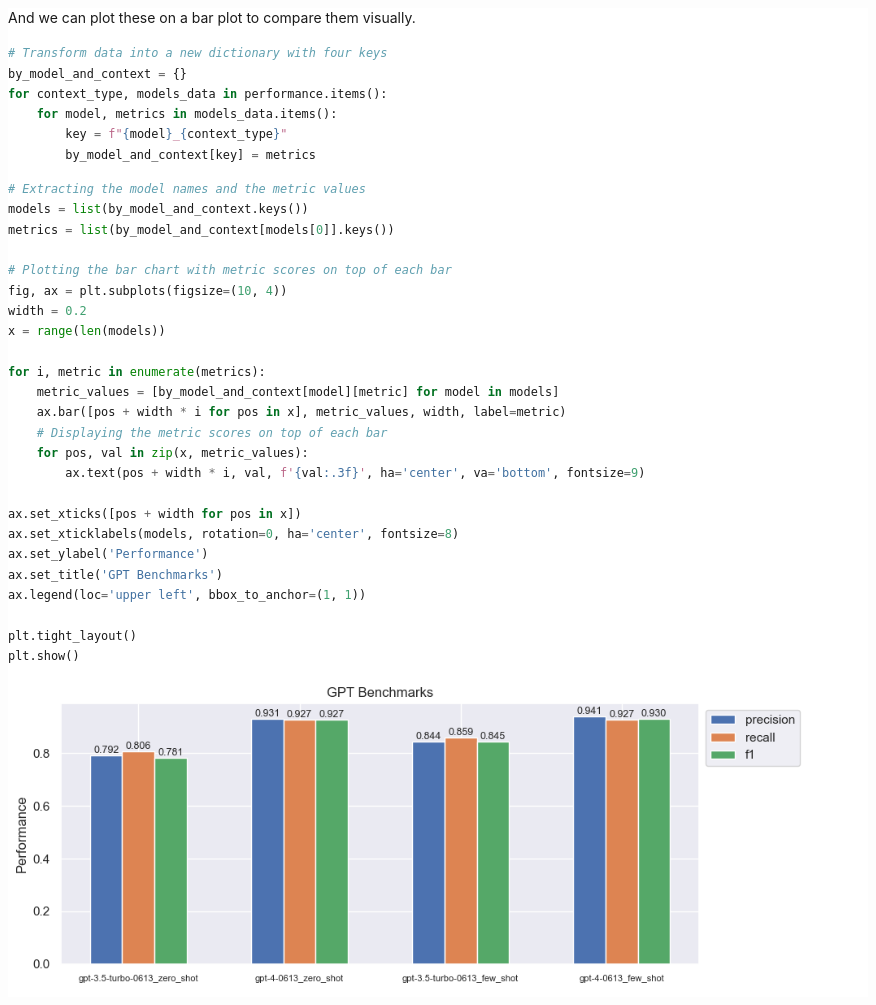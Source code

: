 And we can plot these on a bar plot to compare them visually.

```python linenums="1"
# Transform data into a new dictionary with four keys
by_model_and_context = {}
for context_type, models_data in performance.items():
    for model, metrics in models_data.items():
        key = f"{model}_{context_type}"
        by_model_and_context[key] = metrics
```

```python linenums="1"
# Extracting the model names and the metric values
models = list(by_model_and_context.keys())
metrics = list(by_model_and_context[models[0]].keys())

# Plotting the bar chart with metric scores on top of each bar
fig, ax = plt.subplots(figsize=(10, 4))
width = 0.2
x = range(len(models))

for i, metric in enumerate(metrics):
    metric_values = [by_model_and_context[model][metric] for model in models]
    ax.bar([pos + width * i for pos in x], metric_values, width, label=metric)
    # Displaying the metric scores on top of each bar
    for pos, val in zip(x, metric_values):
        ax.text(pos + width * i, val, f'{val:.3f}', ha='center', va='bottom', fontsize=9)

ax.set_xticks([pos + width for pos in x])
ax.set_xticklabels(models, rotation=0, ha='center', fontsize=8)
ax.set_ylabel('Performance')
ax.set_title('GPT Benchmarks')
ax.legend(loc='upper left', bbox_to_anchor=(1, 1))

plt.tight_layout()
plt.show()
```

<div class="ai-center-all">
  <img src="/static/images/mlops/training/benchmarks.png" width="800" alt="benchmarks">
</div>
